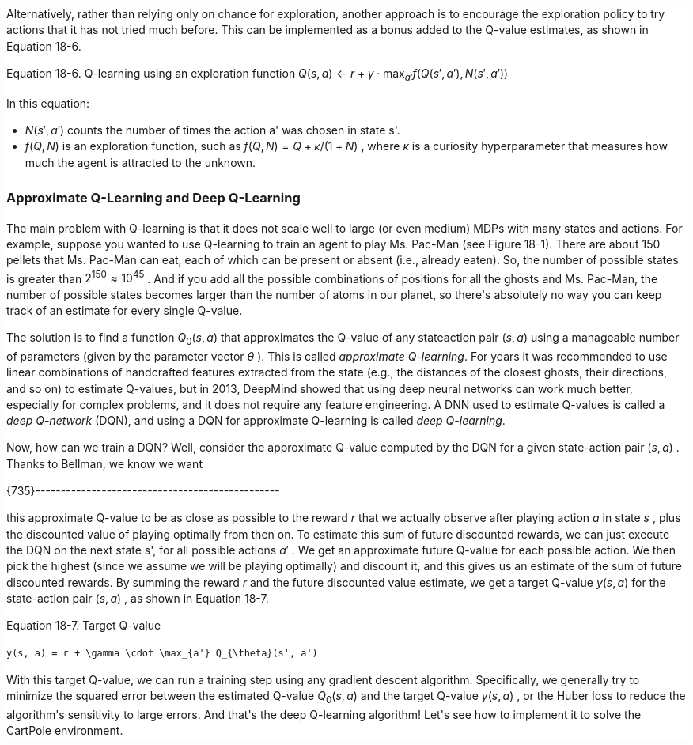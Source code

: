 Alternatively, rather than relying only on chance for exploration, another approach is to encourage the exploration policy to try actions that it has not tried much before. This can be implemented as a bonus added to the Q-value estimates, as shown in Equation 18-6.

Equation 18-6. Q-learning using an exploration function  $Q(s, a) \leftarrow r + \gamma \cdot \max_{a'} f(Q(s', a'), N(s', a'))$ 

In this equation:

- $N(s', a')$  counts the number of times the action a' was chosen in state s'.
- $f(Q, N)$  is an exploration function, such as  $f(Q, N) = Q + \kappa/(1 + N)$ , where  $\kappa$  is a curiosity hyperparameter that measures how much the agent is attracted to the unknown.

### **Approximate Q-Learning and Deep Q-Learning**

The main problem with Q-learning is that it does not scale well to large (or even medium) MDPs with many states and actions. For example, suppose you wanted to use Q-learning to train an agent to play Ms. Pac-Man (see Figure 18-1). There are about 150 pellets that Ms. Pac-Man can eat, each of which can be present or absent (i.e., already eaten). So, the number of possible states is greater than  $2^{150} \approx 10^{45}$ . And if you add all the possible combinations of positions for all the ghosts and Ms. Pac-Man, the number of possible states becomes larger than the number of atoms in our planet, so there's absolutely no way you can keep track of an estimate for every single Q-value.

The solution is to find a function  $Q_0(s, a)$  that approximates the Q-value of any stateaction pair  $(s, a)$  using a manageable number of parameters (given by the parameter vector  $\theta$ ). This is called *approximate Q-learning*. For years it was recommended to use linear combinations of handcrafted features extracted from the state (e.g., the distances of the closest ghosts, their directions, and so on) to estimate Q-values, but in 2013, DeepMind showed that using deep neural networks can work much better, especially for complex problems, and it does not require any feature engineering. A DNN used to estimate Q-values is called a *deep Q-network* (DQN), and using a DQN for approximate Q-learning is called *deep Q-learning*.

Now, how can we train a DQN? Well, consider the approximate Q-value computed by the DQN for a given state-action pair  $(s, a)$ . Thanks to Bellman, we know we want

{735}------------------------------------------------

this approximate Q-value to be as close as possible to the reward  $r$  that we actually observe after playing action  $a$  in state  $s$ , plus the discounted value of playing optimally from then on. To estimate this sum of future discounted rewards, we can just execute the DQN on the next state s', for all possible actions  $a'$ . We get an approximate future Q-value for each possible action. We then pick the highest (since we assume we will be playing optimally) and discount it, and this gives us an estimate of the sum of future discounted rewards. By summing the reward  $r$  and the future discounted value estimate, we get a target Q-value  $y(s, a)$  for the state-action pair  $(s, a)$ , as shown in Equation 18-7.

Equation 18-7. Target Q-value

```
y(s, a) = r + \gamma \cdot \max_{a'} Q_{\theta}(s', a')
```

With this target Q-value, we can run a training step using any gradient descent algorithm. Specifically, we generally try to minimize the squared error between the estimated Q-value  $Q_0(s, a)$  and the target Q-value  $y(s, a)$ , or the Huber loss to reduce the algorithm's sensitivity to large errors. And that's the deep Q-learning algorithm! Let's see how to implement it to solve the CartPole environment.
